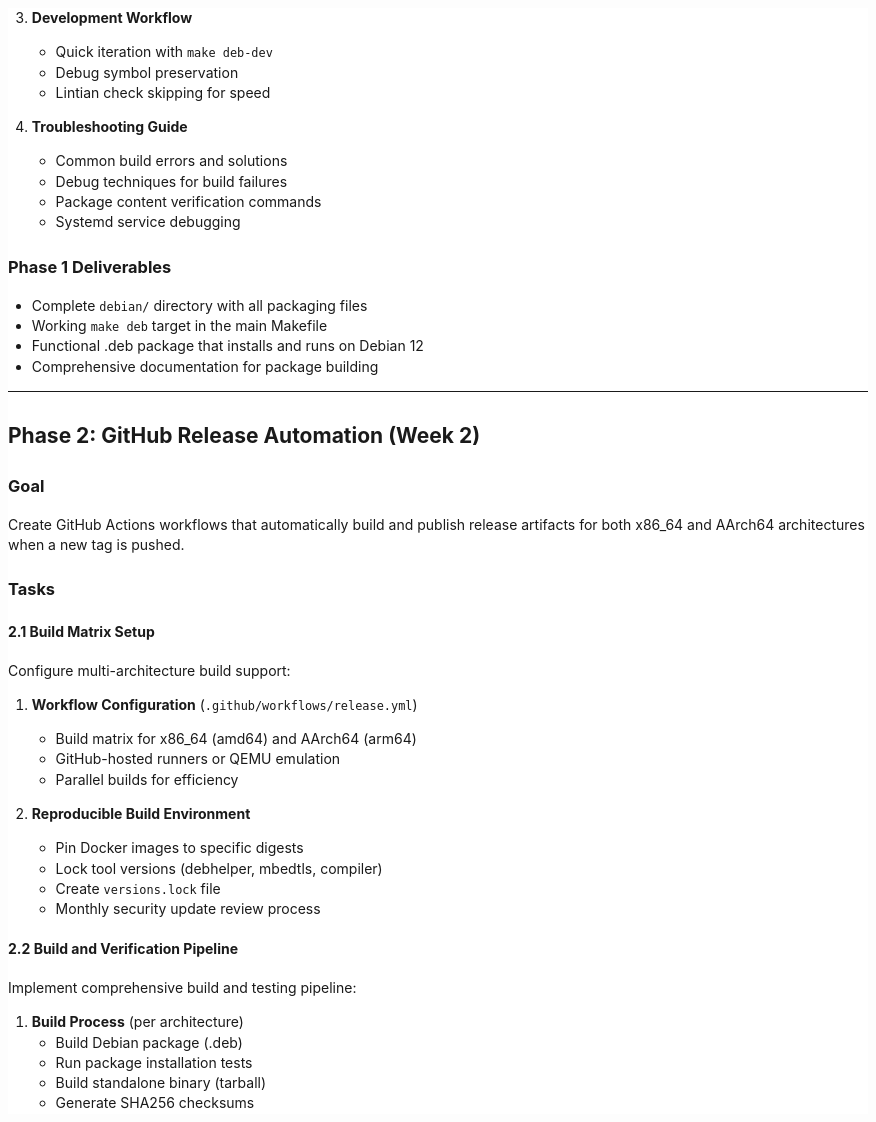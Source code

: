 3. **Development Workflow**
   - Quick iteration with `make deb-dev`
   - Debug symbol preservation
   - Lintian check skipping for speed

4. **Troubleshooting Guide**
   - Common build errors and solutions
   - Debug techniques for build failures
   - Package content verification commands
   - Systemd service debugging

### Phase 1 Deliverables

- Complete `debian/` directory with all packaging files
- Working `make deb` target in the main Makefile
- Functional .deb package that installs and runs on Debian 12
- Comprehensive documentation for package building

---

## Phase 2: GitHub Release Automation (Week 2)

### Goal

Create GitHub Actions workflows that automatically build and publish release artifacts for both x86_64 and AArch64 architectures when a new tag is pushed.

### Tasks

#### 2.1 Build Matrix Setup

Configure multi-architecture build support:

1. **Workflow Configuration** (`.github/workflows/release.yml`)
   - Build matrix for x86_64 (amd64) and AArch64 (arm64)
   - GitHub-hosted runners or QEMU emulation
   - Parallel builds for efficiency

2. **Reproducible Build Environment**
   - Pin Docker images to specific digests
   - Lock tool versions (debhelper, mbedtls, compiler)
   - Create `versions.lock` file
   - Monthly security update review process

#### 2.2 Build and Verification Pipeline

Implement comprehensive build and testing pipeline:

1. **Build Process** (per architecture)
   - Build Debian package (.deb)
   - Run package installation tests
   - Build standalone binary (tarball)
   - Generate SHA256 checksums
